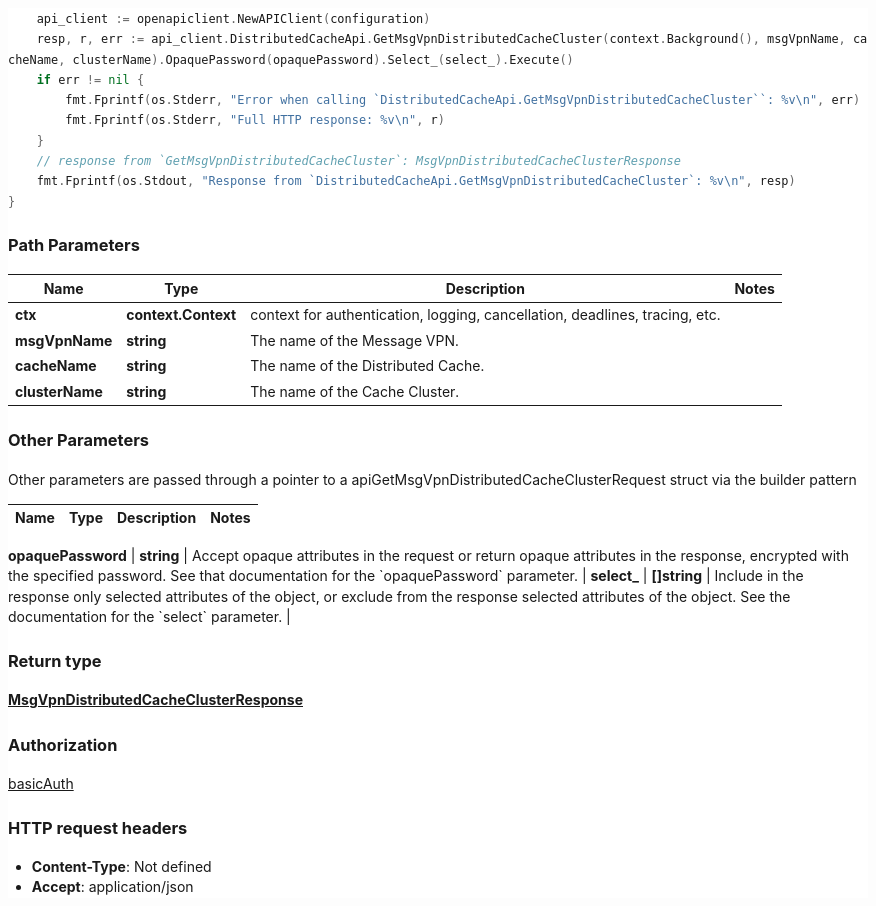 ```go
    api_client := openapiclient.NewAPIClient(configuration)
    resp, r, err := api_client.DistributedCacheApi.GetMsgVpnDistributedCacheCluster(context.Background(), msgVpnName, cacheName, clusterName).OpaquePassword(opaquePassword).Select_(select_).Execute()
    if err != nil {
        fmt.Fprintf(os.Stderr, "Error when calling `DistributedCacheApi.GetMsgVpnDistributedCacheCluster``: %v\n", err)
        fmt.Fprintf(os.Stderr, "Full HTTP response: %v\n", r)
    }
    // response from `GetMsgVpnDistributedCacheCluster`: MsgVpnDistributedCacheClusterResponse
    fmt.Fprintf(os.Stdout, "Response from `DistributedCacheApi.GetMsgVpnDistributedCacheCluster`: %v\n", resp)
}
```

### Path Parameters


Name | Type | Description  | Notes
------------- | ------------- | ------------- | -------------
**ctx** | **context.Context** | context for authentication, logging, cancellation, deadlines, tracing, etc.
**msgVpnName** | **string** | The name of the Message VPN. | 
**cacheName** | **string** | The name of the Distributed Cache. | 
**clusterName** | **string** | The name of the Cache Cluster. | 

### Other Parameters

Other parameters are passed through a pointer to a apiGetMsgVpnDistributedCacheClusterRequest struct via the builder pattern


Name | Type | Description  | Notes
------------- | ------------- | ------------- | -------------



 **opaquePassword** | **string** | Accept opaque attributes in the request or return opaque attributes in the response, encrypted with the specified password. See that documentation for the &#x60;opaquePassword&#x60; parameter. | 
 **select_** | **[]string** | Include in the response only selected attributes of the object, or exclude from the response selected attributes of the object. See the documentation for the &#x60;select&#x60; parameter. | 

### Return type

[**MsgVpnDistributedCacheClusterResponse**](MsgVpnDistributedCacheClusterResponse.md)

### Authorization

[basicAuth](../README.md#basicAuth)

### HTTP request headers

- **Content-Type**: Not defined
- **Accept**: application/json
